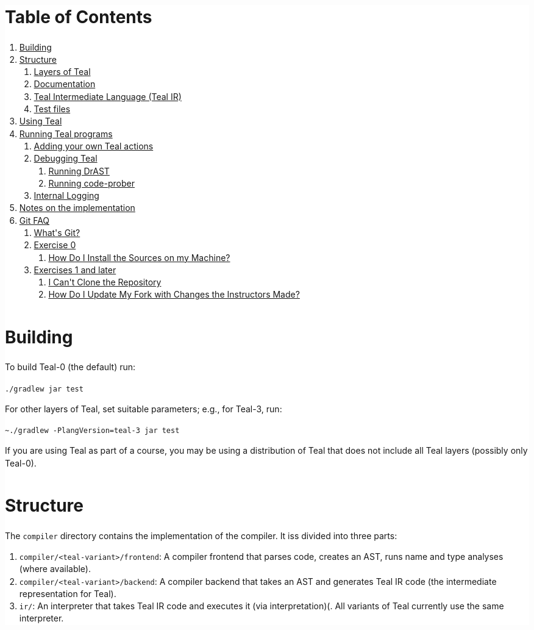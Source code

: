
# Table of Contents

1.  [Building](#orgc3ae76f)
2.  [Structure](#org6fdcbc6)
    1.  [Layers of Teal](#orgc4a76c8)
    2.  [Documentation](#org41d250a)
    3.  [Teal Intermediate Language (Teal IR)](#orgdf72828)
    4.  [Test files](#org5be69ec)
3.  [Using Teal](#org178183e)
4.  [Running Teal programs](#org534380b)
    1.  [Adding your own Teal actions](#orged7c2f0)
    2.  [Debugging Teal](#org93b743d)
        1.  [Running DrAST](#org7ef2927)
        2.  [Running code-prober](#org0125f5b)
    3.  [Internal Logging](#org893267b)
5.  [Notes on the implementation](#orgef57e5e)
6.  [Git FAQ](#org99acefd)
    1.  [What's Git?](#org29ca9c2)
    2.  [Exercise 0](#org27e72c6)
        1.  [How Do I Install the Sources on my Machine?](#org5fd8b96)
    3.  [Exercises 1 and later](#org1be4422)
        1.  [I Can't Clone the Repository](#orgdb459ad)
        2.  [How Do I Update My Fork with Changes the Instructors Made?](#org4099dbe)


<a id="orgc3ae76f"></a>

# Building

To build Teal-0 (the default) run:

    ./gradlew jar test

For other layers of Teal, set suitable parameters; e.g., for Teal-3, run:

    ~./gradlew -PlangVersion=teal-3 jar test

If you are using Teal as part of a course, you may be using a distribution of Teal that does not
include all Teal layers (possibly only Teal-0).


<a id="org6fdcbc6"></a>

# Structure

The `compiler` directory contains the implementation of the compiler.
It iss divided into three parts:

1.  `compiler/<teal-variant>/frontend`: A compiler frontend that parses code, creates an AST, runs name and type analyses (where available).
2.  `compiler/<teal-variant>/backend`: A compiler backend that takes an AST and generates Teal IR code (the intermediate representation for Teal).
3.  `ir/`: An interpreter that takes Teal IR code and executes it (via interpretation)(. All variants of Teal currently use the same interpreter.
